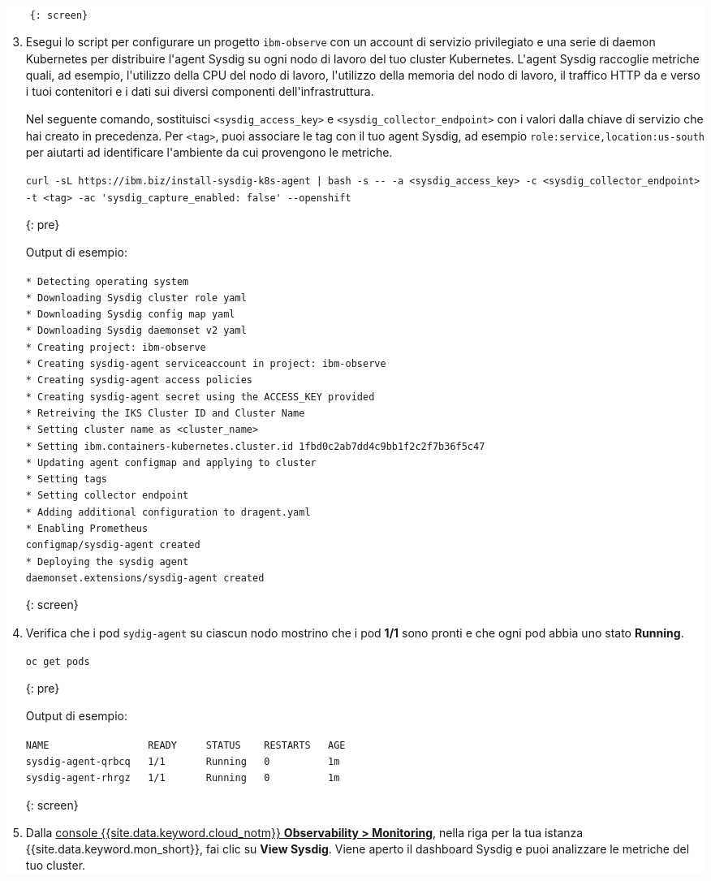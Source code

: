         {: screen}
3.  Esegui lo script per configurare un progetto `ibm-observe` con un account di servizio privilegiato e una serie di daemon Kubernetes per distribuire l'agent Sysdig su ogni nodo di lavoro del tuo cluster Kubernetes. L'agent Sysdig raccoglie metriche quali, ad esempio, l'utilizzo della CPU del nodo di lavoro, l'utilizzo della memoria del nodo di lavoro, il traffico HTTP da e verso i tuoi contenitori e i dati sui diversi componenti dell'infrastruttura.

    Nel seguente comando, sostituisci <code>&lt;sysdig_access_key&gt;</code> e <code>&lt;sysdig_collector_endpoint&gt;</code> con i valori dalla chiave di servizio che hai creato in precedenza. Per <code>&lt;tag&gt;</code>, puoi associare le tag con il tuo agent Sysdig, ad esempio `role:service,location:us-south` per aiutarti ad identificare l'ambiente da cui provengono le metriche.

    ```
    curl -sL https://ibm.biz/install-sysdig-k8s-agent | bash -s -- -a <sysdig_access_key> -c <sysdig_collector_endpoint> -t <tag> -ac 'sysdig_capture_enabled: false' --openshift
    ```
    {: pre}

    Output di esempio:
    ```
    * Detecting operating system
    * Downloading Sysdig cluster role yaml
    * Downloading Sysdig config map yaml
    * Downloading Sysdig daemonset v2 yaml
    * Creating project: ibm-observe
    * Creating sysdig-agent serviceaccount in project: ibm-observe
    * Creating sysdig-agent access policies
    * Creating sysdig-agent secret using the ACCESS_KEY provided
    * Retreiving the IKS Cluster ID and Cluster Name
    * Setting cluster name as <cluster_name>
    * Setting ibm.containers-kubernetes.cluster.id 1fbd0c2ab7dd4c9bb1f2c2f7b36f5c47
    * Updating agent configmap and applying to cluster
    * Setting tags
    * Setting collector endpoint
    * Adding additional configuration to dragent.yaml
    * Enabling Prometheus
    configmap/sysdig-agent created
    * Deploying the sysdig agent
    daemonset.extensions/sysdig-agent created
    ```
    {: screen}

4.  Verifica che i pod `sydig-agent` su ciascun nodo mostrino che i pod **1/1** sono pronti e che ogni pod abbia uno stato **Running**.
    ```
    oc get pods
    ```
    {: pre}

    Output di esempio:
    ```
    NAME                 READY     STATUS    RESTARTS   AGE
    sysdig-agent-qrbcq   1/1       Running   0          1m
    sysdig-agent-rhrgz   1/1       Running   0          1m
    ```
    {: screen}
5.  Dalla [console {{site.data.keyword.cloud_notm}} **Observability > Monitoring**](https://cloud.ibm.com/observe/logging), nella riga per la tua istanza {{site.data.keyword.mon_short}}, fai clic su **View Sysdig**. Viene aperto il dashboard Sysdig e puoi analizzare le metriche del tuo cluster.
